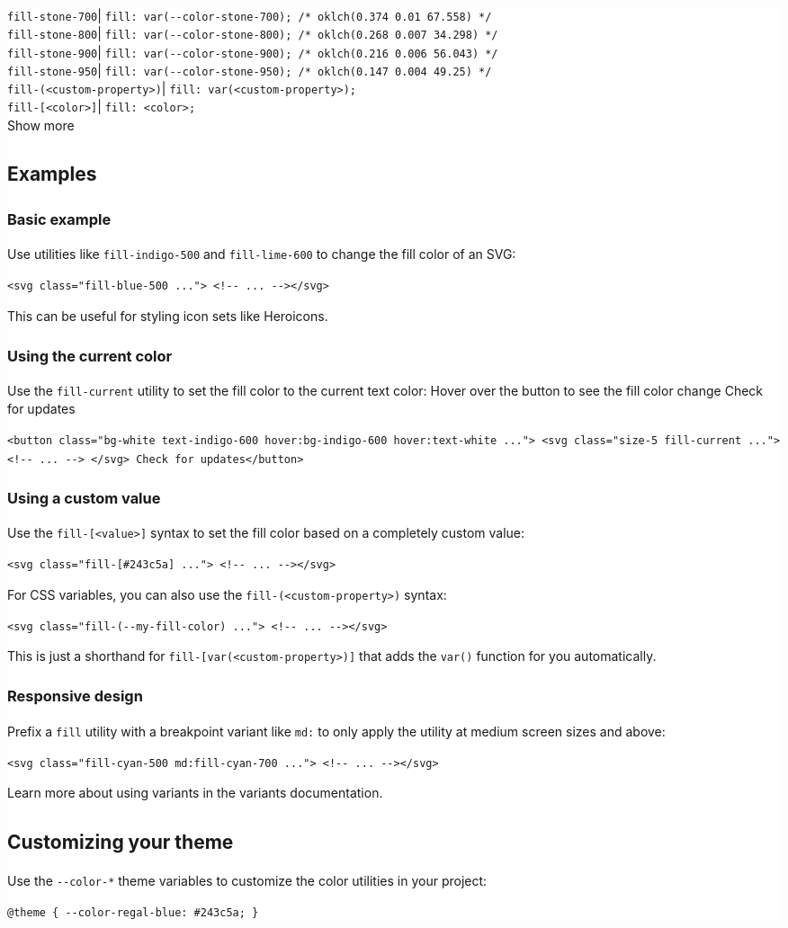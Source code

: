 `fill-stone-700`| `fill: var(--color-stone-700); /* oklch(0.374 0.01 67.558) */`  
`fill-stone-800`| `fill: var(--color-stone-800); /* oklch(0.268 0.007 34.298) */`  
`fill-stone-900`| `fill: var(--color-stone-900); /* oklch(0.216 0.006 56.043) */`  
`fill-stone-950`| `fill: var(--color-stone-950); /* oklch(0.147 0.004 49.25) */`  
`fill-(<custom-property>)`| `fill: var(<custom-property>);`  
`fill-[<color>]`| `fill: <color>;`  
Show more
## Examples
### Basic example
Use utilities like `fill-indigo-500` and `fill-lime-600` to change the fill color of an SVG:
```
<svg class="fill-blue-500 ..."> <!-- ... --></svg>
```

This can be useful for styling icon sets like Heroicons.
### Using the current color
Use the `fill-current` utility to set the fill color to the current text color:
Hover over the button to see the fill color change
Check for updates
```
<button class="bg-white text-indigo-600 hover:bg-indigo-600 hover:text-white ..."> <svg class="size-5 fill-current ...">  <!-- ... --> </svg> Check for updates</button>
```

### Using a custom value
Use the `fill-[<value>]` syntax to set the fill color based on a completely custom value:
```
<svg class="fill-[#243c5a] ..."> <!-- ... --></svg>
```

For CSS variables, you can also use the `fill-(<custom-property>)` syntax:
```
<svg class="fill-(--my-fill-color) ..."> <!-- ... --></svg>
```

This is just a shorthand for `fill-[var(<custom-property>)]` that adds the `var()` function for you automatically.
### Responsive design
Prefix a `fill` utility with a breakpoint variant like `md:` to only apply the utility at medium screen sizes and above:
```
<svg class="fill-cyan-500 md:fill-cyan-700 ..."> <!-- ... --></svg>
```

Learn more about using variants in the variants documentation.
## Customizing your theme
Use the `--color-*` theme variables to customize the color utilities in your project:
```
@theme { --color-regal-blue: #243c5a; }
```
